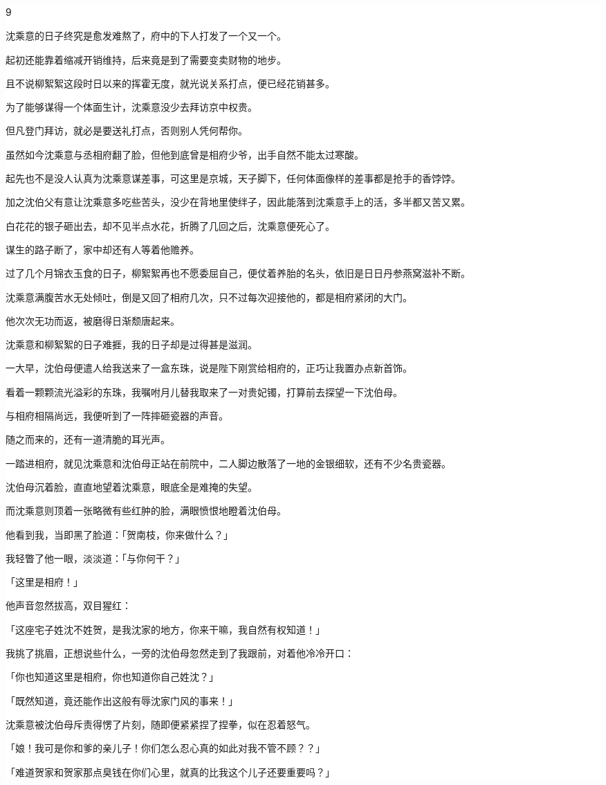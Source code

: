 9

沈乘意的日子终究是愈发难熬了，府中的下人打发了一个又一个。

起初还能靠着缩减开销维持，后来竟是到了需要变卖财物的地步。

且不说柳絮絮这段时日以来的挥霍无度，就光说关系打点，便已经花销甚多。

为了能够谋得一个体面生计，沈乘意没少去拜访京中权贵。

但凡登门拜访，就必是要送礼打点，否则别人凭何帮你。

虽然如今沈乘意与丞相府翻了脸，但他到底曾是相府少爷，出手自然不能太过寒酸。

起先也不是没人认真为沈乘意谋差事，可这里是京城，天子脚下，任何体面像样的差事都是抢手的香饽饽。

加之沈伯父有意让沈乘意多吃些苦头，没少在背地里使绊子，因此能落到沈乘意手上的活，多半都又苦又累。

白花花的银子砸出去，却不见半点水花，折腾了几回之后，沈乘意便死心了。

谋生的路子断了，家中却还有人等着他赡养。

过了几个月锦衣玉食的日子，柳絮絮再也不愿委屈自己，便仗着养胎的名头，依旧是日日丹参燕窝滋补不断。

沈乘意满腹苦水无处倾吐，倒是又回了相府几次，只不过每次迎接他的，都是相府紧闭的大门。

他次次无功而返，被磨得日渐颓唐起来。

沈乘意和柳絮絮的日子难捱，我的日子却是过得甚是滋润。

一大早，沈伯母便遣人给我送来了一盒东珠，说是陛下刚赏给相府的，正巧让我置办点新首饰。

看着一颗颗流光溢彩的东珠，我嘱咐月儿替我取来了一对贵妃镯，打算前去探望一下沈伯母。

与相府相隔尚远，我便听到了一阵摔砸瓷器的声音。

随之而来的，还有一道清脆的耳光声。

一踏进相府，就见沈乘意和沈伯母正站在前院中，二人脚边散落了一地的金银细软，还有不少名贵瓷器。

沈伯母沉着脸，直直地望着沈乘意，眼底全是难掩的失望。

而沈乘意则顶着一张略微有些红肿的脸，满眼愤恨地瞪着沈伯母。

他看到我，当即黑了脸道：「贺南枝，你来做什么？」

我轻瞥了他一眼，淡淡道：「与你何干？」

「这里是相府！」

他声音忽然拔高，双目猩红：

「这座宅子姓沈不姓贺，是我沈家的地方，你来干嘛，我自然有权知道！」

我挑了挑眉，正想说些什么，一旁的沈伯母忽然走到了我跟前，对着他冷冷开口：

「你也知道这里是相府，你也知道你自己姓沈？」

「既然知道，竟还能作出这般有辱沈家门风的事来！」

沈乘意被沈伯母斥责得愣了片刻，随即便紧紧捏了捏拳，似在忍着怒气。

「娘！我可是你和爹的亲儿子！你们怎么忍心真的如此对我不管不顾？？」

「难道贺家和贺家那点臭钱在你们心里，就真的比我这个儿子还要重要吗？」
